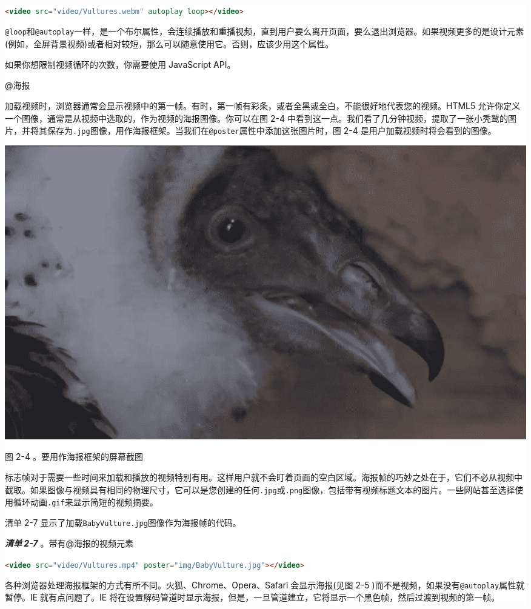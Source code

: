 ```html
<video src="video/Vultures.webm" autoplay loop></video>
```

`@loop`和`@autoplay`一样，是一个布尔属性，会连续播放和重播视频，直到用户要么离开页面，要么退出浏览器。如果视频更多的是设计元素(例如，全屏背景视频)或者相对较短，那么可以随意使用它。否则，应该少用这个属性。

如果你想限制视频循环的次数，你需要使用 JavaScript API。

@海报

加载视频时，浏览器通常会显示视频中的第一帧。有时，第一帧有彩条，或者全黑或全白，不能很好地代表您的视频。HTML5 允许你定义一个图像，通常是从视频中选取的，作为视频的海报图像。你可以在图 2-4 中看到这一点。我们看了几分钟视频，提取了一张小秃鹫的图片，并将其保存为`.jpg`图像，用作海报框架。当我们在`@poster`属性中添加这张图片时，图 2-4 是用户加载视频时将会看到的图像。

![9781484204610_Fig02-04.jpg](img/image00326.jpeg)

图 2-4 。要用作海报框架的屏幕截图

标志帧对于需要一些时间来加载和播放的视频特别有用。这样用户就不会盯着页面的空白区域。海报帧的巧妙之处在于，它们不必从视频中截取。如果图像与视频具有相同的物理尺寸，它可以是您创建的任何`.jpg`或`.png`图像，包括带有视频标题文本的图片。一些网站甚至选择使用循环动画`.gif`来显示简短的视频摘要。

清单 2-7 显示了加载`BabyVulture.jpg`图像作为海报帧的代码。

***清单 2-7*** 。带有@海报的视频元素

```html
<video src="video/Vultures.mp4" poster="img/BabyVulture.jpg"></video>
```

各种浏览器处理海报框架的方式有所不同。火狐、Chrome、Opera、Safari 会显示海报(见图 2-5 )而不是视频，如果没有`@autoplay`属性就暂停。IE 就有点问题了。IE 将在设置解码管道时显示海报，但是，一旦管道建立，它将显示一个黑色帧，然后过渡到视频的第一帧。
